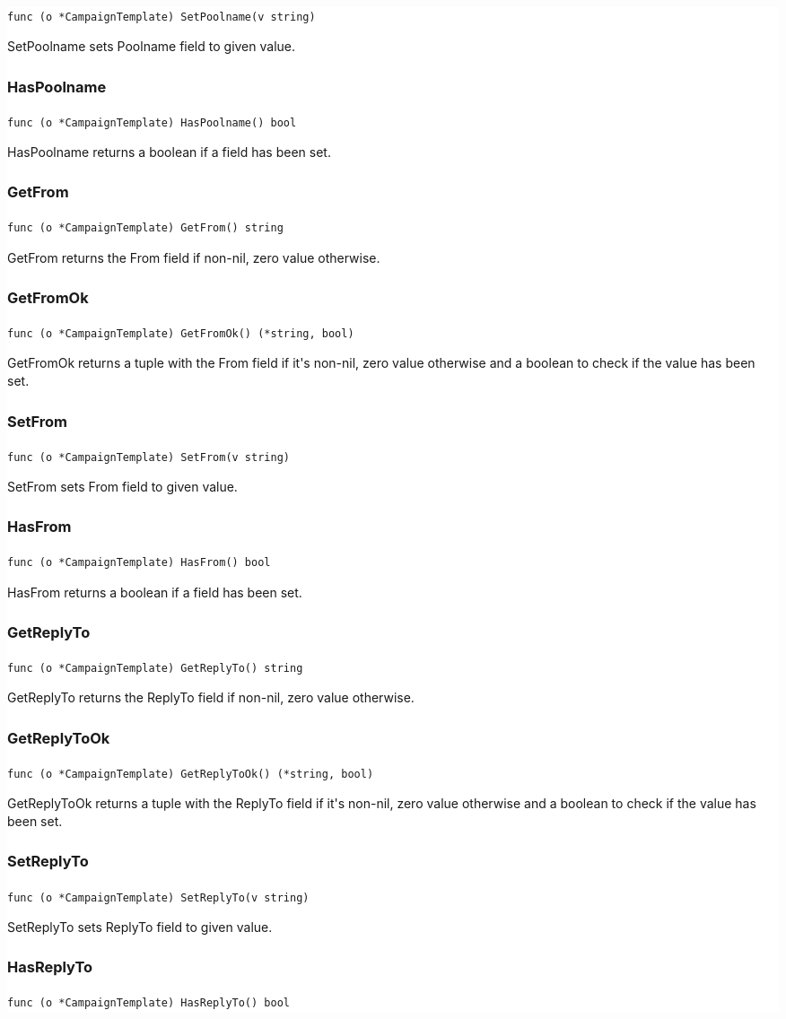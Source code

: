 `func (o *CampaignTemplate) SetPoolname(v string)`

SetPoolname sets Poolname field to given value.

### HasPoolname

`func (o *CampaignTemplate) HasPoolname() bool`

HasPoolname returns a boolean if a field has been set.

### GetFrom

`func (o *CampaignTemplate) GetFrom() string`

GetFrom returns the From field if non-nil, zero value otherwise.

### GetFromOk

`func (o *CampaignTemplate) GetFromOk() (*string, bool)`

GetFromOk returns a tuple with the From field if it's non-nil, zero value otherwise
and a boolean to check if the value has been set.

### SetFrom

`func (o *CampaignTemplate) SetFrom(v string)`

SetFrom sets From field to given value.

### HasFrom

`func (o *CampaignTemplate) HasFrom() bool`

HasFrom returns a boolean if a field has been set.

### GetReplyTo

`func (o *CampaignTemplate) GetReplyTo() string`

GetReplyTo returns the ReplyTo field if non-nil, zero value otherwise.

### GetReplyToOk

`func (o *CampaignTemplate) GetReplyToOk() (*string, bool)`

GetReplyToOk returns a tuple with the ReplyTo field if it's non-nil, zero value otherwise
and a boolean to check if the value has been set.

### SetReplyTo

`func (o *CampaignTemplate) SetReplyTo(v string)`

SetReplyTo sets ReplyTo field to given value.

### HasReplyTo

`func (o *CampaignTemplate) HasReplyTo() bool`
